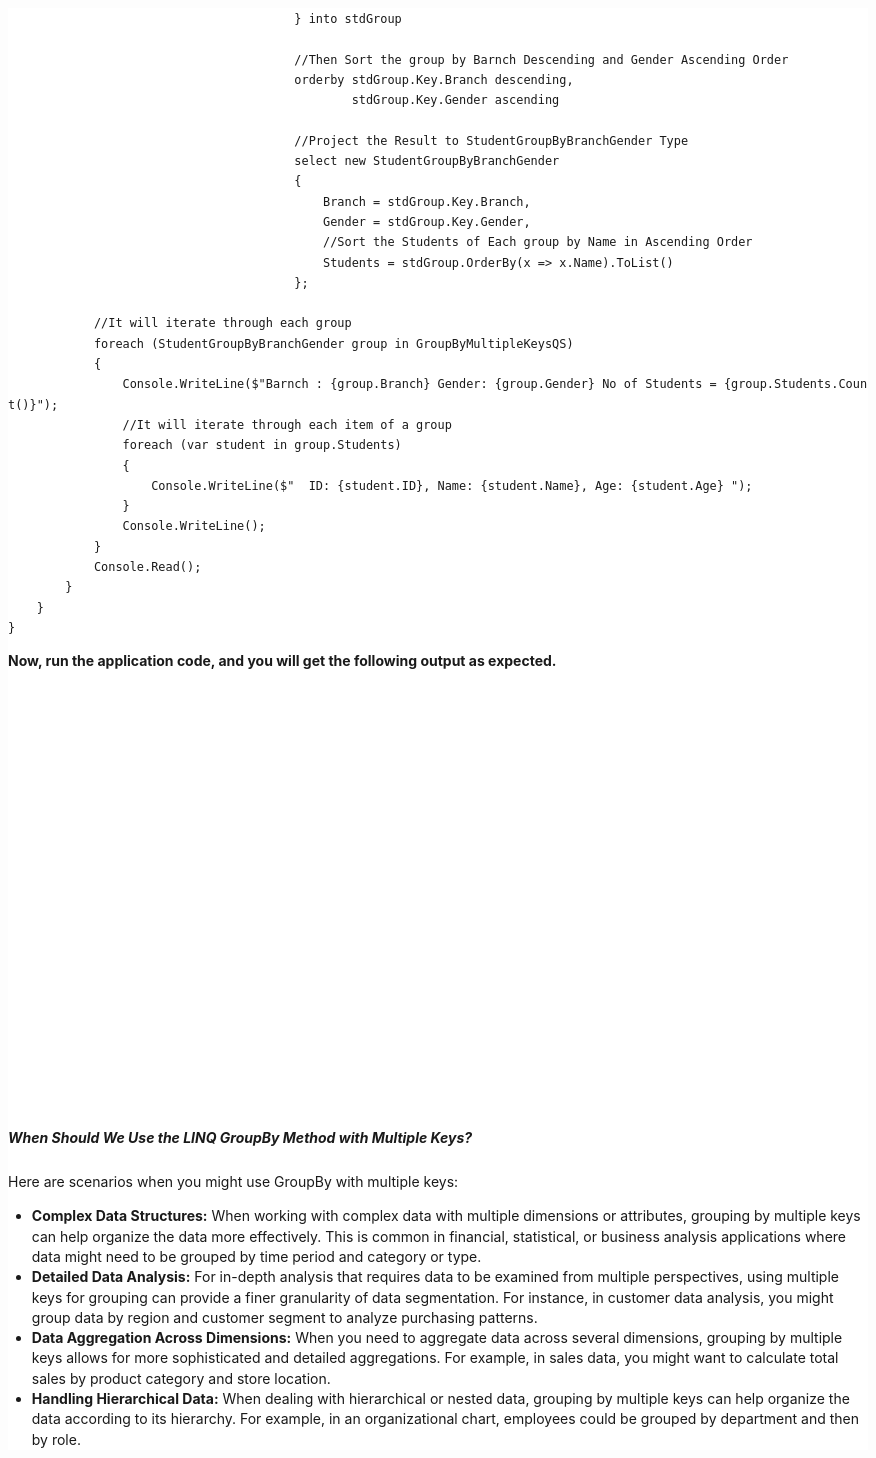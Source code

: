 ```
                                        } into stdGroup

                                        //Then Sort the group by Barnch Descending and Gender Ascending Order
                                        orderby stdGroup.Key.Branch descending,
                                                stdGroup.Key.Gender ascending

                                        //Project the Result to StudentGroupByBranchGender Type
                                        select new StudentGroupByBranchGender
                                        {
                                            Branch = stdGroup.Key.Branch,
                                            Gender = stdGroup.Key.Gender,
                                            //Sort the Students of Each group by Name in Ascending Order
                                            Students = stdGroup.OrderBy(x => x.Name).ToList()
                                        };

            //It will iterate through each group
            foreach (StudentGroupByBranchGender group in GroupByMultipleKeysQS)
            {
                Console.WriteLine($"Barnch : {group.Branch} Gender: {group.Gender} No of Students = {group.Students.Count()}");
                //It will iterate through each item of a group
                foreach (var student in group.Students)
                {
                    Console.WriteLine($"  ID: {student.ID}, Name: {student.Name}, Age: {student.Age} ");
                }
                Console.WriteLine();
            }
            Console.Read();
        }
    }
}
```

**Now, run the application code, and you will get the following output as expected.**

![LINQ GroupBy Method with Multiple Keys in C#](data:image/svg+xml,%3Csvg%20xmlns=%22http://www.w3.org/2000/svg%22%20width=%22580%22%20height=%22418%22%3E%3C/svg%3E "LINQ GroupBy Method with Multiple Keys in C#")

##### **When Should We Use the LINQ GroupBy Method with Multiple Keys?**

Here are scenarios when you might use GroupBy with multiple keys:

- **Complex Data Structures:** When working with complex data with multiple dimensions or attributes, grouping by multiple keys can help organize the data more effectively. This is common in financial, statistical, or business analysis applications where data might need to be grouped by time period and category or type.
- **Detailed Data Analysis:** For in-depth analysis that requires data to be examined from multiple perspectives, using multiple keys for grouping can provide a finer granularity of data segmentation. For instance, in customer data analysis, you might group data by region and customer segment to analyze purchasing patterns.
- **Data Aggregation Across Dimensions:** When you need to aggregate data across several dimensions, grouping by multiple keys allows for more sophisticated and detailed aggregations. For example, in sales data, you might want to calculate total sales by product category and store location.
- **Handling Hierarchical Data:** When dealing with hierarchical or nested data, grouping by multiple keys can help organize the data according to its hierarchy. For example, in an organizational chart, employees could be grouped by department and then by role.
